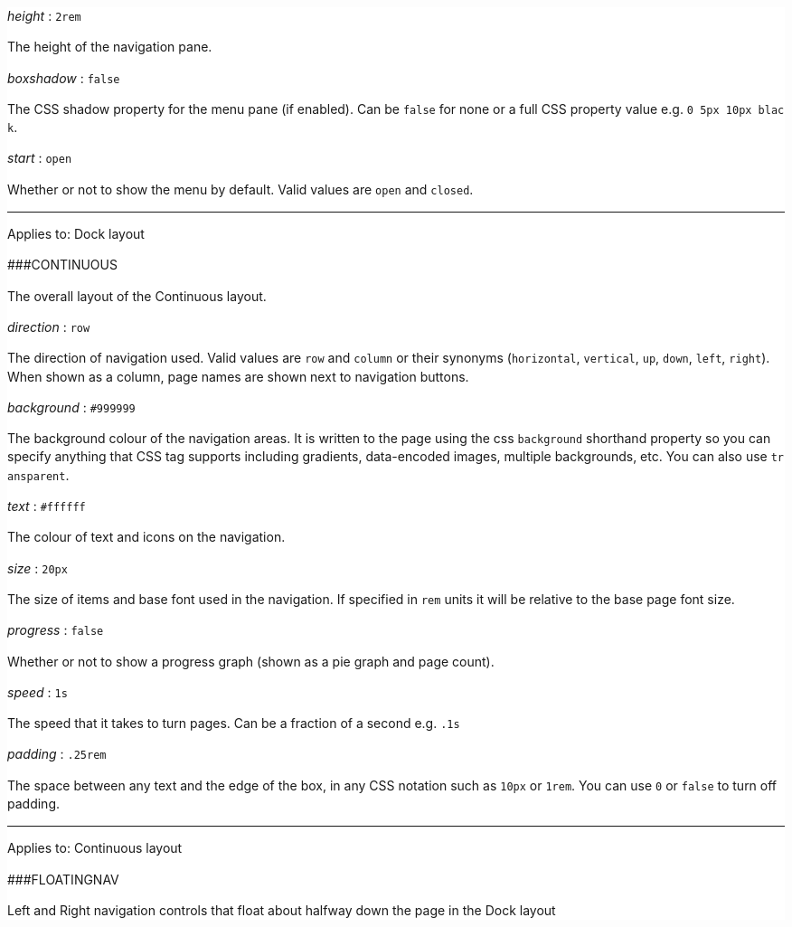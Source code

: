 *height* : `2rem`

The height of the navigation pane.

*boxshadow* : `false`

The CSS shadow property for the menu pane (if enabled). Can be `false` for none or a full CSS property value e.g. `0 5px 10px black`.

*start* : `open`

Whether or not to show the menu by default. Valid values are `open` and `closed`.

----

Applies to: Dock layout


###CONTINUOUS

The overall layout of the Continuous layout.

*direction* : `row`

The direction of navigation used. Valid values are `row` and `column` or their synonyms (`horizontal`, `vertical`, `up`, `down`, `left`, `right`). When shown as a column, page names are shown next to navigation buttons.

*background* : `#999999`

The background colour of the navigation areas. It is written to the page using the css `background` shorthand property so you can specify anything that CSS tag supports including gradients, data-encoded images, multiple backgrounds, etc. You can also use `transparent`.

*text* : `#ffffff`

The colour of text and icons on the navigation.

*size* : `20px`

The size of items and base font used in the navigation. If specified in `rem` units it will be relative to the base page font size.

*progress* : `false`

Whether or not to show a progress graph (shown as a pie graph and page count).

*speed* : `1s`

The speed that it takes to turn pages. Can be a fraction of a second e.g. `.1s`

*padding* : `.25rem`

The space between any text and the edge of the box, in any CSS notation such as `10px` or `1rem`. You can use `0` or `false` to turn off padding.

----
Applies to: Continuous layout

###FLOATINGNAV

Left and Right navigation controls that float about halfway down the page in the Dock layout
